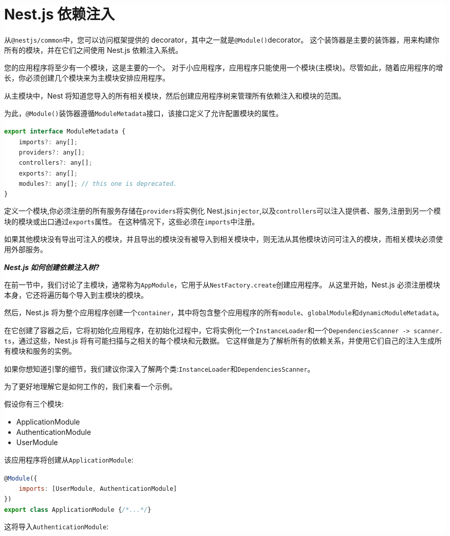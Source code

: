 # Nest.js 依赖注入

从`@nestjs/common`中，您可以访问框架提供的 decorator，其中之一就是`@Module()`decorator。 这个装饰器是主要的装饰器，用来构建你所有的模块，并在它们之间使用 Nest.js 依赖注入系统。

您的应用程序将至少有一个模块，这是主要的一个。 对于小应用程序，应用程序只能使用一个模块(主模块)。尽管如此，随着应用程序的增长，你必须创建几个模块来为主模块安排应用程序。

从主模块中，Nest 将知道您导入的所有相关模块，然后创建应用程序树来管理所有依赖注入和模块的范围。

为此，`@Module()`装饰器遵循`ModuleMetadata`接口，该接口定义了允许配置模块的属性。

```js
export interface ModuleMetadata {  
    imports?: any[];  
    providers?: any[];  
    controllers?: any[];  
    exports?: any[];
    modules?: any[]; // this one is deprecated.
}

```

定义一个模块,你必须注册的所有服务存储在`providers`将实例化 Nest.js`injector`,以及`controllers`可以注入提供者、服务,注册到另一个模块的模块或出口通过`exports`属性。 在这种情况下，这些必须在`imports`中注册。

如果其他模块没有导出可注入的模块，并且导出的模块没有被导入到相关模块中，则无法从其他模块访问可注入的模块，而相关模块必须使用外部服务。

***Nest.js 如何创建依赖注入树?***

在前一节中，我们讨论了主模块，通常称为`AppModule`，它用于从`NestFactory.create`创建应用程序。 从这里开始，Nest.js 必须注册模块本身，它还将遍历每个导入到主模块的模块。

然后，Nest.js 将为整个应用程序创建一个`container`，其中将包含整个应用程序的所有`module`、`globalModule`和`dynamicModuleMetadata`。

在它创建了容器之后，它将初始化应用程序，在初始化过程中，它将实例化一个`InstanceLoader`和一个`DependenciesScanner -> scanner.ts`，通过这些，Nest.js 将有可能扫描与之相关的每个模块和元数据。 它这样做是为了解析所有的依赖关系，并使用它们自己的注入生成所有模块和服务的实例。

如果你想知道引擎的细节，我们建议你深入了解两个类:`InstanceLoader`和`DependenciesScanner`。

为了更好地理解它是如何工作的，我们来看一个示例。

假设你有三个模块:

*   ApplicationModule
*   AuthenticationModule
*   UserModule

该应用程序将创建从`ApplicationModule`:

```js
@Module({
    imports: [UserModule, AuthenticationModule]
})
export class ApplicationModule {/*...*/}

```

这将导入`AuthenticationModule`:

